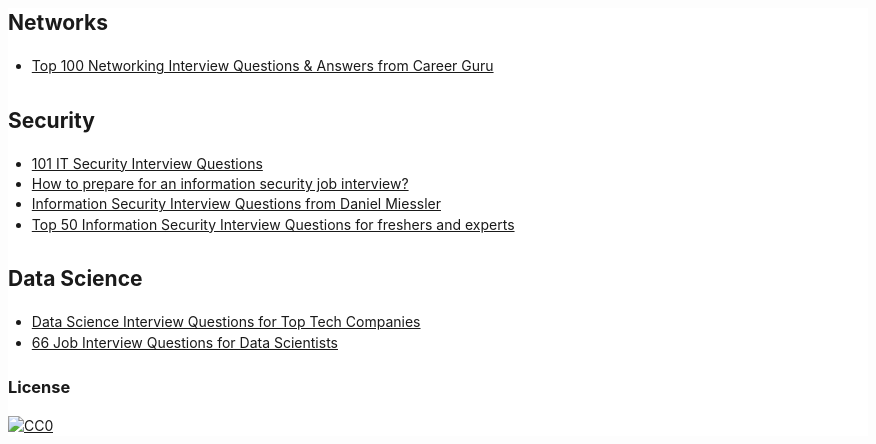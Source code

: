 </ul>
<h2>
 Networks
</h2>
<ul>
 <li>
  <a href="http://career.guru99.com/top-100-networking-interview-questions-answers/">
   Top 100 Networking Interview Questions & Answers from Career Guru
  </a>
 </li>
</ul>
<h2>
 Security
</h2>
<ul>
 <li>
  <a href="http://careers.simplicable.com/careers/new/101-IT-security-interview-questions">
   101 IT Security Interview Questions
  </a>
 </li>
 <li>
  <a href="http://searchsecurity.techtarget.com/tip/How-to-prepare-for-an-information-security-job-interview">
   How to prepare for an information security job interview?
  </a>
 </li>
 <li>
  <a href="https://danielmiessler.com/study/infosec_interview_questions/">
   Information Security Interview Questions from Daniel Miessler
  </a>
 </li>
 <li>
  <a href="http://resources.infosecinstitute.com/top-50-information-security-interview-questions/">
   Top 50 Information Security Interview Questions for freshers and experts
  </a>
 </li>
</ul>
<h2>
 Data Science
</h2>
<ul>
 <li>
  <a href="https://www.dezyre.com/article/-data-science-interview-questions-for-top-tech-companies/189">
   Data Science Interview Questions for Top Tech Companies
  </a>
 </li>
 <li>
  <a href="http://www.datasciencecentral.com/profiles/blogs/66-job-interview-questions-for-data-scientists">
   66 Job Interview Questions for Data Scientists
  </a>
 </li>
</ul>
<h3>
 License
</h3>
<p>
 <a href="https://creativecommons.org/publicdomain/zero/1.0/">
  <img alt="CC0" src="https://i.creativecommons.org/p/zero/1.0/88x31.png"/>
 </a>
</p>
